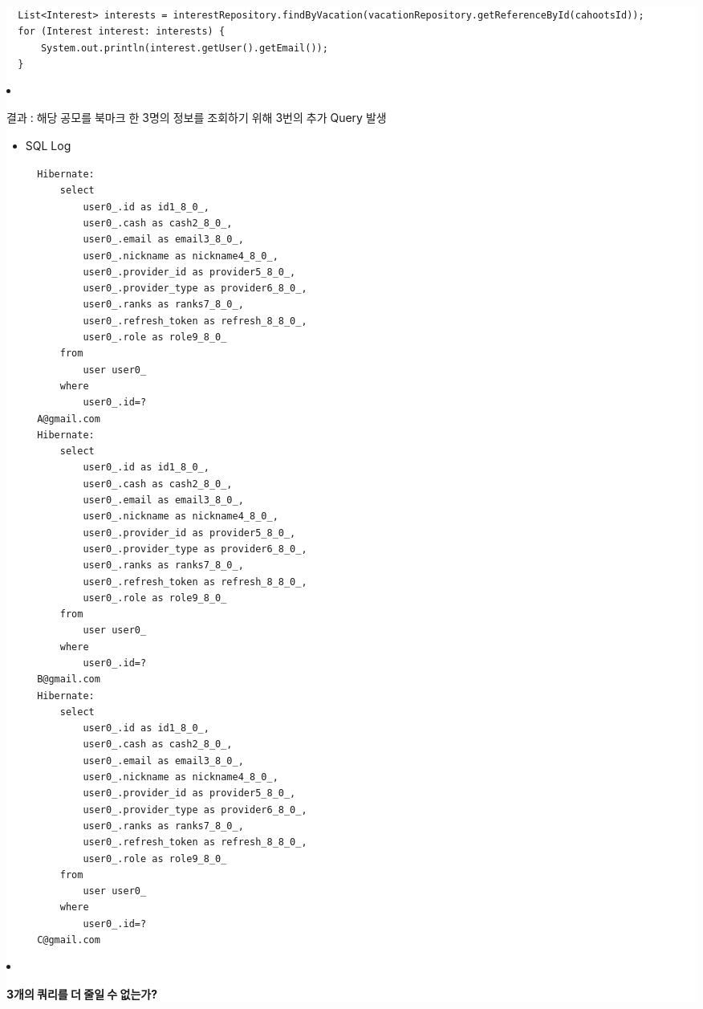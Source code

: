 <pre><code class="language-java">  List&lt;Interest&gt; interests = interestRepository.findByVacation(vacationRepository.getReferenceById(cahootsId));
  for (Interest interest: interests) {
      System.out.println(interest.getUser().getEmail());
  }</code></pre>
</li>
<li><p>결과 : 해당 공모를 북마크 한 3명의 정보를 조회하기 위해 3번의 추가 Query 발생</p>
<ul>
<li><p>SQL Log</p>
<pre><code class="language-bash">  Hibernate: 
      select
          user0_.id as id1_8_0_,
          user0_.cash as cash2_8_0_,
          user0_.email as email3_8_0_,
          user0_.nickname as nickname4_8_0_,
          user0_.provider_id as provider5_8_0_,
          user0_.provider_type as provider6_8_0_,
          user0_.ranks as ranks7_8_0_,
          user0_.refresh_token as refresh_8_8_0_,
          user0_.role as role9_8_0_ 
      from
          user user0_ 
      where
          user0_.id=?
  A@gmail.com
  Hibernate: 
      select
          user0_.id as id1_8_0_,
          user0_.cash as cash2_8_0_,
          user0_.email as email3_8_0_,
          user0_.nickname as nickname4_8_0_,
          user0_.provider_id as provider5_8_0_,
          user0_.provider_type as provider6_8_0_,
          user0_.ranks as ranks7_8_0_,
          user0_.refresh_token as refresh_8_8_0_,
          user0_.role as role9_8_0_ 
      from
          user user0_ 
      where
          user0_.id=?
  B@gmail.com
  Hibernate: 
      select
          user0_.id as id1_8_0_,
          user0_.cash as cash2_8_0_,
          user0_.email as email3_8_0_,
          user0_.nickname as nickname4_8_0_,
          user0_.provider_id as provider5_8_0_,
          user0_.provider_type as provider6_8_0_,
          user0_.ranks as ranks7_8_0_,
          user0_.refresh_token as refresh_8_8_0_,
          user0_.role as role9_8_0_ 
      from
          user user0_ 
      where
          user0_.id=?
  C@gmail.com</code></pre>
</li>
</ul>
</li>
</ul>
</li>
<li><p><strong>3개의 쿼리를 더 줄일 수 없는가?</strong></p>
<ul>